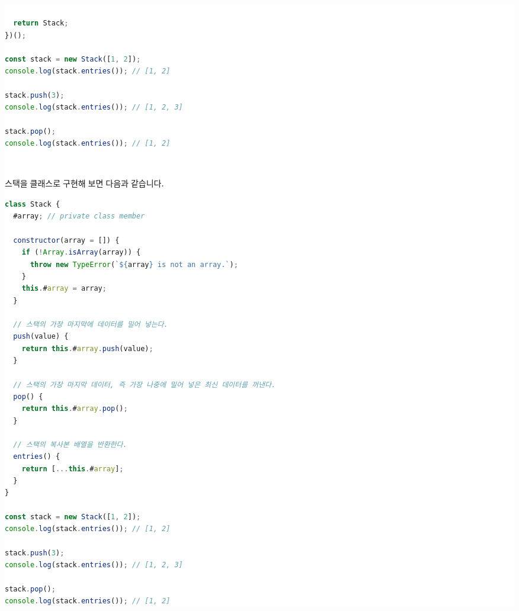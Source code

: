 ```javascript

  return Stack;
})();

const stack = new Stack([1, 2]);
console.log(stack.entries()); // [1, 2]

stack.push(3);
console.log(stack.entries()); // [1, 2, 3]

stack.pop();
console.log(stack.entries()); // [1, 2]
```

<br/>

스택을 클래스로 구현해 보면 다음과 같습니다.

```javascript
class Stack {
  #array; // private class member

  constructor(array = []) {
    if (!Array.isArray(array)) {
      throw new TypeError(`${array} is not an array.`);
    }
    this.#array = array;
  }

  // 스택의 가장 마지막에 데이터를 밀어 넣는다.
  push(value) {
    return this.#array.push(value);
  }

  // 스택의 가장 마지막 데이터, 즉 가장 나중에 밀어 넣은 최신 데이터를 꺼낸다.
  pop() {
    return this.#array.pop();
  }

  // 스택의 복사본 배열을 반환한다.
  entries() {
    return [...this.#array];
  }
}

const stack = new Stack([1, 2]);
console.log(stack.entries()); // [1, 2]

stack.push(3);
console.log(stack.entries()); // [1, 2, 3]

stack.pop();
console.log(stack.entries()); // [1, 2]
```
